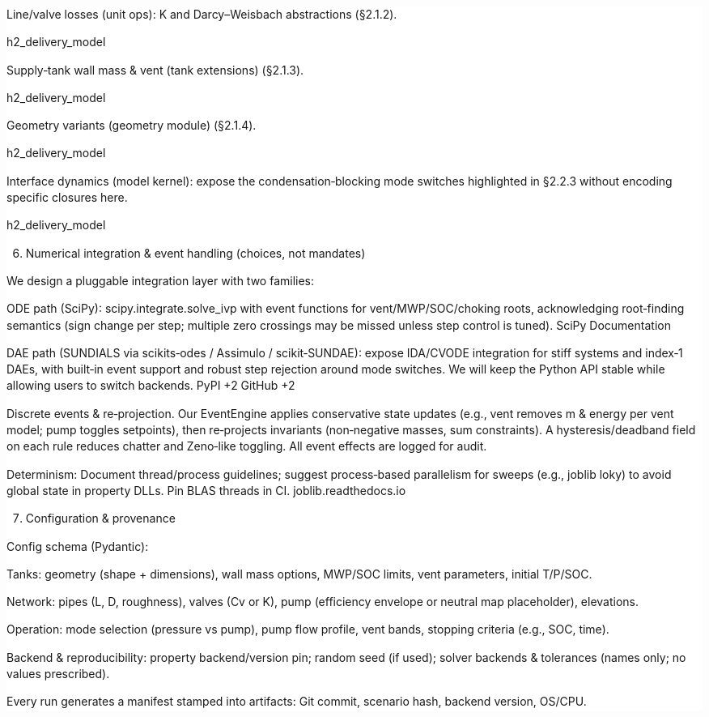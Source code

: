 Line/valve losses (unit ops): K and Darcy–Weisbach abstractions (§2.1.2). 

h2_delivery_model

Supply‑tank wall mass & vent (tank extensions) (§2.1.3). 

h2_delivery_model

Geometry variants (geometry module) (§2.1.4). 

h2_delivery_model

Interface dynamics (model kernel): expose the condensation‑blocking mode switches highlighted in §2.2.3 without encoding specific closures here. 

h2_delivery_model

6) Numerical integration & event handling (choices, not mandates)

We design a pluggable integration layer with two families:

ODE path (SciPy): scipy.integrate.solve_ivp with event functions for vent/MWP/SOC/choking roots, acknowledging root‑finding semantics (sign change per step; multiple zero crossings may be missed unless step control is tuned). 
SciPy Documentation

DAE path (SUNDIALS via scikits‑odes / Assimulo / scikit‑SUNDAE): expose IDA/CVODE integration for stiff systems and index‑1 DAEs, with built‑in event support and robust step rejection around mode switches. We will keep the Python API stable while allowing users to switch backends. 
PyPI
+2
GitHub
+2

Discrete events & re‑projection. Our EventEngine applies conservative state updates (e.g., vent removes m & energy per vent model; pump toggles setpoints), then re‑projects invariants (non‑negative masses, sum constraints). A hysteresis/deadband field on each rule reduces chatter and Zeno‑like toggling. All event effects are logged for audit.

Determinism: Document thread/process guidelines; suggest process‑based parallelism for sweeps (e.g., joblib loky) to avoid global state in property DLLs. Pin BLAS threads in CI. 
joblib.readthedocs.io

7) Configuration & provenance

Config schema (Pydantic):

Tanks: geometry (shape + dimensions), wall mass options, MWP/SOC limits, vent parameters, initial T/P/SOC.

Network: pipes (L, D, roughness), valves (Cv or K), pump (efficiency envelope or neutral map placeholder), elevations.

Operation: mode selection (pressure vs pump), pump flow profile, vent bands, stopping criteria (e.g., SOC, time).

Backend & reproducibility: property backend/version pin; random seed (if used); solver backends & tolerances (names only; no values prescribed).

Every run generates a manifest stamped into artifacts: Git commit, scenario hash, backend version, OS/CPU.
